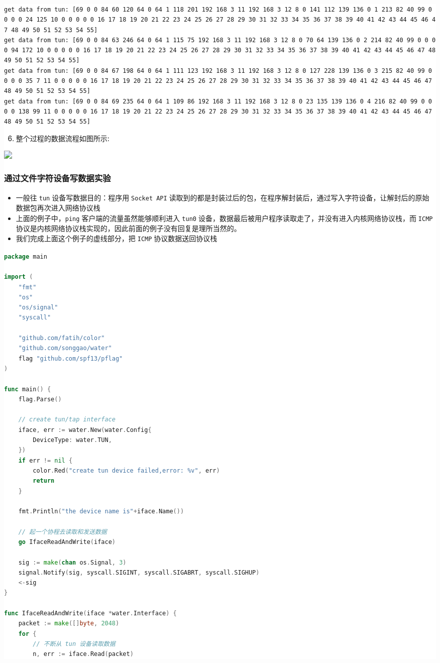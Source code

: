 ```shell
get data from tun: [69 0 0 84 60 120 64 0 64 1 118 201 192 168 3 11 192 168 3 12 8 0 141 112 139 136 0 1 213 82 40 99 0 0 0 0 24 125 10 0 0 0 0 0 16 17 18 19 20 21 22 23 24 25 26 27 28 29 30 31 32 33 34 35 36 37 38 39 40 41 42 43 44 45 46 47 48 49 50 51 52 53 54 55]
get data from tun: [69 0 0 84 63 246 64 0 64 1 115 75 192 168 3 11 192 168 3 12 8 0 70 64 139 136 0 2 214 82 40 99 0 0 0 0 94 172 10 0 0 0 0 0 16 17 18 19 20 21 22 23 24 25 26 27 28 29 30 31 32 33 34 35 36 37 38 39 40 41 42 43 44 45 46 47 48 49 50 51 52 53 54 55]
get data from tun: [69 0 0 84 67 198 64 0 64 1 111 123 192 168 3 11 192 168 3 12 8 0 127 228 139 136 0 3 215 82 40 99 0 0 0 0 35 7 11 0 0 0 0 0 16 17 18 19 20 21 22 23 24 25 26 27 28 29 30 31 32 33 34 35 36 37 38 39 40 41 42 43 44 45 46 47 48 49 50 51 52 53 54 55]
get data from tun: [69 0 0 84 69 235 64 0 64 1 109 86 192 168 3 11 192 168 3 12 8 0 23 135 139 136 0 4 216 82 40 99 0 0 0 0 138 99 11 0 0 0 0 0 16 17 18 19 20 21 22 23 24 25 26 27 28 29 30 31 32 33 34 35 36 37 38 39 40 41 42 43 44 45 46 47 48 49 50 51 52 53 54 55]
```
6. 整个过程的数据流程如图所示:

![](https://raw.githubusercontent.com/com-wushuang/pics/main/ping%E6%B5%8B%E8%AF%95tun.png)

### 通过文件字符设备写数据实验
- 一般往 `tun` 设备写数据目的：程序用 `Socket API` 读取到的都是封装过后的包，在程序解封装后，通过写入字符设备，让解封后的原始数据包再次进入网络协议栈
- 上面的例子中，`ping` 客户端的流量虽然能够顺利进入 `tun0` 设备，数据最后被用户程序读取走了，并没有进入内核网络协议栈，而 `ICMP` 协议是内核网络协议栈实现的，因此前面的例子没有回复是理所当然的。
- 我们完成上面这个例子的虚线部分，把 `ICMP` 协议数据送回协议栈
```go
package main

import (
	"fmt"
	"os"
	"os/signal"
	"syscall"

	"github.com/fatih/color"
	"github.com/songgao/water"
	flag "github.com/spf13/pflag"
)

func main() {
	flag.Parse()

	// create tun/tap interface
	iface, err := water.New(water.Config{
		DeviceType: water.TUN,
	})
	if err != nil {
		color.Red("create tun device failed,error: %v", err)
		return
	}

	fmt.Println("the device name is"+iface.Name())

	// 起一个协程去读取和发送数据
	go IfaceReadAndWrite(iface)

	sig := make(chan os.Signal, 3)
	signal.Notify(sig, syscall.SIGINT, syscall.SIGABRT, syscall.SIGHUP)
	<-sig
}

func IfaceReadAndWrite(iface *water.Interface) {
	packet := make([]byte, 2048)
	for {
		// 不断从 tun 设备读取数据
		n, err := iface.Read(packet)
```